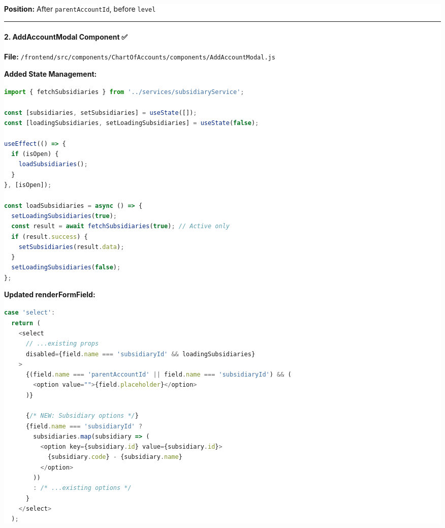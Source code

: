 **Position:** After `parentAccountId`, before `level`

---

#### 2. AddAccountModal Component ✅
**File:** `/frontend/src/components/ChartOfAccounts/components/AddAccountModal.js`

**Added State Management:**
```javascript
import { fetchSubsidiaries } from '../services/subsidiaryService';

const [subsidiaries, setSubsidiaries] = useState([]);
const [loadingSubsidiaries, setLoadingSubsidiaries] = useState(false);

useEffect(() => {
  if (isOpen) {
    loadSubsidiaries();
  }
}, [isOpen]);

const loadSubsidiaries = async () => {
  setLoadingSubsidiaries(true);
  const result = await fetchSubsidiaries(true); // Active only
  if (result.success) {
    setSubsidiaries(result.data);
  }
  setLoadingSubsidiaries(false);
};
```

**Updated renderFormField:**
```javascript
case 'select':
  return (
    <select
      // ...existing props
      disabled={field.name === 'subsidiaryId' && loadingSubsidiaries}
    >
      {(field.name === 'parentAccountId' || field.name === 'subsidiaryId') && (
        <option value="">{field.placeholder}</option>
      )}
      
      {/* NEW: Subsidiary options */}
      {field.name === 'subsidiaryId' ?
        subsidiaries.map(subsidiary => (
          <option key={subsidiary.id} value={subsidiary.id}>
            {subsidiary.code} - {subsidiary.name}
          </option>
        )) 
        : /* ...existing options */
      }
    </select>
  );
```
